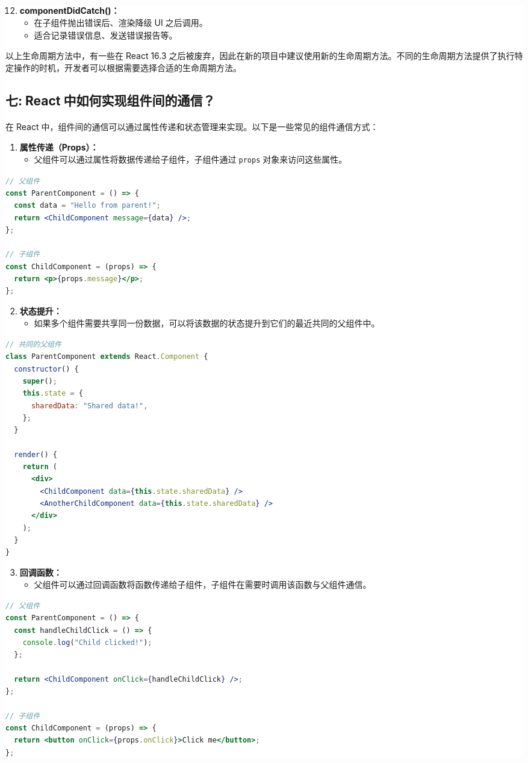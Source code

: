 12. **componentDidCatch()：**
    - 在子组件抛出错误后、渲染降级 UI 之后调用。
    - 适合记录错误信息、发送错误报告等。

以上生命周期方法中，有一些在 React 16.3 之后被废弃，因此在新的项目中建议使用新的生命周期方法。不同的生命周期方法提供了执行特定操作的时机，开发者可以根据需要选择合适的生命周期方法。

## 七: React 中如何实现组件间的通信？

在 React 中，组件间的通信可以通过属性传递和状态管理来实现。以下是一些常见的组件通信方式：

1. **属性传递（Props）：**
   - 父组件可以通过属性将数据传递给子组件，子组件通过 `props` 对象来访问这些属性。

```jsx
// 父组件
const ParentComponent = () => {
  const data = "Hello from parent!";
  return <ChildComponent message={data} />;
};

// 子组件
const ChildComponent = (props) => {
  return <p>{props.message}</p>;
};
```

2. **状态提升：**
   - 如果多个组件需要共享同一份数据，可以将该数据的状态提升到它们的最近共同的父组件中。

```jsx
// 共同的父组件
class ParentComponent extends React.Component {
  constructor() {
    super();
    this.state = {
      sharedData: "Shared data!",
    };
  }

  render() {
    return (
      <div>
        <ChildComponent data={this.state.sharedData} />
        <AnotherChildComponent data={this.state.sharedData} />
      </div>
    );
  }
}
```

3. **回调函数：**
   - 父组件可以通过回调函数将函数传递给子组件，子组件在需要时调用该函数与父组件通信。

```jsx
// 父组件
const ParentComponent = () => {
  const handleChildClick = () => {
    console.log("Child clicked!");
  };

  return <ChildComponent onClick={handleChildClick} />;
};

// 子组件
const ChildComponent = (props) => {
  return <button onClick={props.onClick}>Click me</button>;
};
```